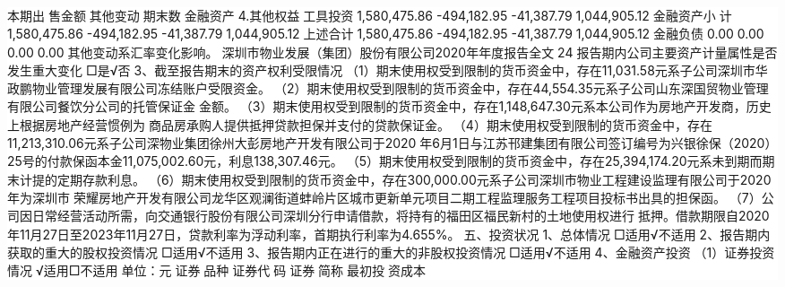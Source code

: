 本期出
售金额
其他变动
期末数
金融资产
4.其他权益
工具投资
1,580,475.86
-494,182.95
-41,387.79
1,044,905.12
金融资产小
计
1,580,475.86
-494,182.95
-41,387.79
1,044,905.12
上述合计
1,580,475.86
-494,182.95
-41,387.79
1,044,905.12
金融负债
0.00
0.00
0.00
0.00
其他变动系汇率变化影响。
深圳市物业发展（集团）股份有限公司2020年年度报告全文
24
报告期内公司主要资产计量属性是否发生重大变化
□是√否
3、截至报告期末的资产权利受限情况
（1）期末使用权受到限制的货币资金中，存在11,031.58元系子公司深圳市华政鹏物业管理发展有限公司冻结账户受限资金。
（2）期末使用权受到限制的货币资金中，存在44,554.35元系子公司山东深国贸物业管理有限公司餐饮分公司的托管保证金
金额。
（3）期末使用权受到限制的货币资金中，存在1,148,647.30元系本公司作为房地产开发商，历史上根据房地产经营惯例为
商品房承购人提供抵押贷款担保并支付的贷款保证金。
（4）期末使用权受到限制的货币资金中，存在11,213,310.06元系子公司深物业集团徐州大彭房地产开发有限公司于2020
年6月1日与江苏邗建集团有限公司签订编号为兴银徐保（2020）25号的付款保函本金11,075,002.60元，利息138,307.46元。
（5）期末使用权受到限制的货币资金中，存在25,394,174.20元系未到期而期末计提的定期存款利息。
（6）期末使用权受到限制的货币资金中，存在300,000.00元系子公司深圳市物业工程建设监理有限公司于2020年为深圳市
荣耀房地产开发有限公司龙华区观澜街道蚌岭片区城市更新单元项目二期工程监理服务工程项目投标书出具的担保函。
（7）公司因日常经营活动所需，向交通银行股份有限公司深圳分行申请借款，将持有的福田区福民新村的土地使用权进行
抵押。借款期限自2020年11月27日至2023年11月27日，贷款利率为浮动利率，首期执行利率为4.655%。
五、投资状况
1、总体情况
□适用√不适用
2、报告期内获取的重大的股权投资情况
□适用√不适用
3、报告期内正在进行的重大的非股权投资情况
□适用√不适用
4、金融资产投资
（1）证券投资情况
√适用□不适用
单位：元
证券
品种
证券代
码
证券
简称
最初投
资成本